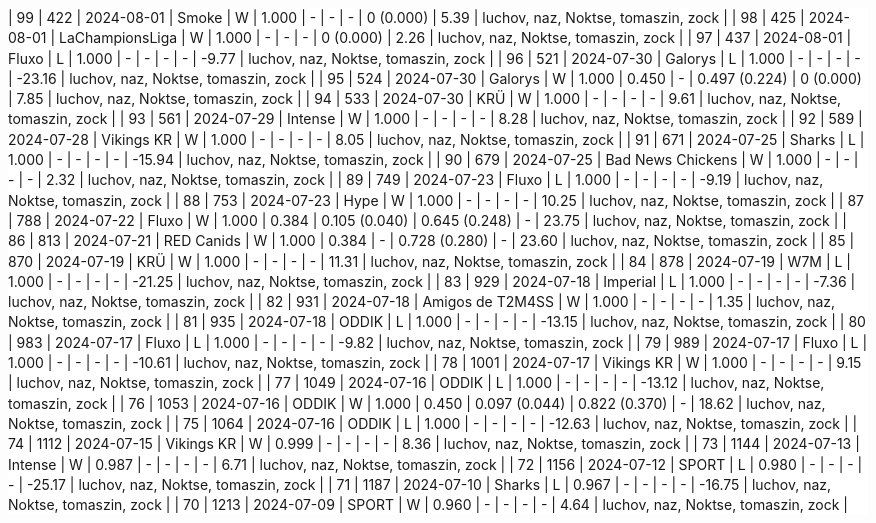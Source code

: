 |           99 |      422 | 2024-08-01 | Smoke             | W   | 1.000      | -            | -                | -                | 0 (0.000) |     5.39 | luchov, naz, Noktse, tomaszin, zock    |
|           98 |      425 | 2024-08-01 | LaChampionsLiga   | W   | 1.000      | -            | -                | -                | 0 (0.000) |     2.26 | luchov, naz, Noktse, tomaszin, zock    |
|           97 |      437 | 2024-08-01 | Fluxo             | L   | 1.000      | -            | -                | -                | -         |    -9.77 | luchov, naz, Noktse, tomaszin, zock    |
|           96 |      521 | 2024-07-30 | Galorys           | L   | 1.000      | -            | -                | -                | -         |   -23.16 | luchov, naz, Noktse, tomaszin, zock    |
|           95 |      524 | 2024-07-30 | Galorys           | W   | 1.000      | 0.450        | -                | 0.497 (0.224)    | 0 (0.000) |     7.85 | luchov, naz, Noktse, tomaszin, zock    |
|           94 |      533 | 2024-07-30 | KRÜ               | W   | 1.000      | -            | -                | -                | -         |     9.61 | luchov, naz, Noktse, tomaszin, zock    |
|           93 |      561 | 2024-07-29 | Intense           | W   | 1.000      | -            | -                | -                | -         |     8.28 | luchov, naz, Noktse, tomaszin, zock    |
|           92 |      589 | 2024-07-28 | Vikings KR        | W   | 1.000      | -            | -                | -                | -         |     8.05 | luchov, naz, Noktse, tomaszin, zock    |
|           91 |      671 | 2024-07-25 | Sharks            | L   | 1.000      | -            | -                | -                | -         |   -15.94 | luchov, naz, Noktse, tomaszin, zock    |
|           90 |      679 | 2024-07-25 | Bad News Chickens | W   | 1.000      | -            | -                | -                | -         |     2.32 | luchov, naz, Noktse, tomaszin, zock    |
|           89 |      749 | 2024-07-23 | Fluxo             | L   | 1.000      | -            | -                | -                | -         |    -9.19 | luchov, naz, Noktse, tomaszin, zock    |
|           88 |      753 | 2024-07-23 | Hype              | W   | 1.000      | -            | -                | -                | -         |    10.25 | luchov, naz, Noktse, tomaszin, zock    |
|           87 |      788 | 2024-07-22 | Fluxo             | W   | 1.000      | 0.384        | 0.105 (0.040)    | 0.645 (0.248)    | -         |    23.75 | luchov, naz, Noktse, tomaszin, zock    |
|           86 |      813 | 2024-07-21 | RED Canids        | W   | 1.000      | 0.384        | -                | 0.728 (0.280)    | -         |    23.60 | luchov, naz, Noktse, tomaszin, zock    |
|           85 |      870 | 2024-07-19 | KRÜ               | W   | 1.000      | -            | -                | -                | -         |    11.31 | luchov, naz, Noktse, tomaszin, zock    |
|           84 |      878 | 2024-07-19 | W7M               | L   | 1.000      | -            | -                | -                | -         |   -21.25 | luchov, naz, Noktse, tomaszin, zock    |
|           83 |      929 | 2024-07-18 | Imperial          | L   | 1.000      | -            | -                | -                | -         |    -7.36 | luchov, naz, Noktse, tomaszin, zock    |
|           82 |      931 | 2024-07-18 | Amigos de T2M4SS  | W   | 1.000      | -            | -                | -                | -         |     1.35 | luchov, naz, Noktse, tomaszin, zock    |
|           81 |      935 | 2024-07-18 | ODDIK             | L   | 1.000      | -            | -                | -                | -         |   -13.15 | luchov, naz, Noktse, tomaszin, zock    |
|           80 |      983 | 2024-07-17 | Fluxo             | L   | 1.000      | -            | -                | -                | -         |    -9.82 | luchov, naz, Noktse, tomaszin, zock    |
|           79 |      989 | 2024-07-17 | Fluxo             | L   | 1.000      | -            | -                | -                | -         |   -10.61 | luchov, naz, Noktse, tomaszin, zock    |
|           78 |     1001 | 2024-07-17 | Vikings KR        | W   | 1.000      | -            | -                | -                | -         |     9.15 | luchov, naz, Noktse, tomaszin, zock    |
|           77 |     1049 | 2024-07-16 | ODDIK             | L   | 1.000      | -            | -                | -                | -         |   -13.12 | luchov, naz, Noktse, tomaszin, zock    |
|           76 |     1053 | 2024-07-16 | ODDIK             | W   | 1.000      | 0.450        | 0.097 (0.044)    | 0.822 (0.370)    | -         |    18.62 | luchov, naz, Noktse, tomaszin, zock    |
|           75 |     1064 | 2024-07-16 | ODDIK             | L   | 1.000      | -            | -                | -                | -         |   -12.63 | luchov, naz, Noktse, tomaszin, zock    |
|           74 |     1112 | 2024-07-15 | Vikings KR        | W   | 0.999      | -            | -                | -                | -         |     8.36 | luchov, naz, Noktse, tomaszin, zock    |
|           73 |     1144 | 2024-07-13 | Intense           | W   | 0.987      | -            | -                | -                | -         |     6.71 | luchov, naz, Noktse, tomaszin, zock    |
|           72 |     1156 | 2024-07-12 | SPORT             | L   | 0.980      | -            | -                | -                | -         |   -25.17 | luchov, naz, Noktse, tomaszin, zock    |
|           71 |     1187 | 2024-07-10 | Sharks            | L   | 0.967      | -            | -                | -                | -         |   -16.75 | luchov, naz, Noktse, tomaszin, zock    |
|           70 |     1213 | 2024-07-09 | SPORT             | W   | 0.960      | -            | -                | -                | -         |     4.64 | luchov, naz, Noktse, tomaszin, zock    |
